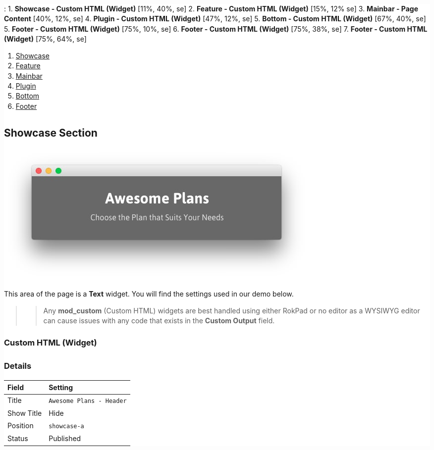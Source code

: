 :   1. **Showcase - Custom HTML (Widget)** [11%, 40%, se]
    2. **Feature - Custom HTML (Widget)** [15%, 12% se]
    3. **Mainbar - Page Content** [40%, 12%, se]
    4. **Plugin - Custom HTML (Widget)** [47%, 12%, se]
    5. **Bottom - Custom HTML (Widget)** [67%, 40%, se]
    5. **Footer - Custom HTML (Widget)** [75%, 10%, se]
    6. **Footer - Custom HTML (Widget)** [75%, 38%, se]
    7. **Footer - Custom HTML (Widget)** [75%, 64%, se]

1. [Showcase](#showcase-section)
2. [Feature](#feature-section)
2. [Mainbar](#mainbar-section)
3. [Plugin](#plugin-section)
4. [Bottom](#bottom-section)
4. [Footer](#footer-section)

## Showcase Section

![](assets/page_pricing_1.jpeg)

This area of the page is a **Text** widget. You will find the settings used in our demo below.

>> Any **mod_custom** (Custom HTML) widgets are best handled using either RokPad or no editor as a WYSIWYG editor can cause issues with any code that exists in the **Custom Output** field.

### Custom HTML (Widget)

### Details

| Field      | Setting            |
| :-----     | :-----             |
| Title      | `Awesome Plans - Header` |
| Show Title | Hide               |
| Position   | `showcase-a`       |
| Status     | Published          |
